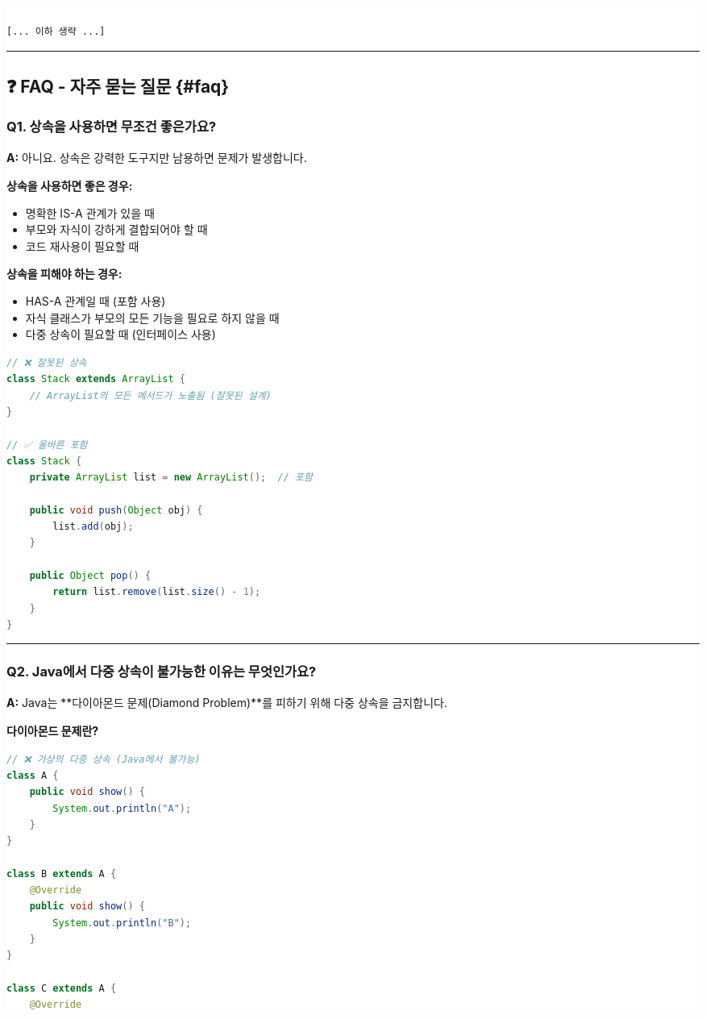 ```

[... 이하 생략 ...]
```

---

## ❓ FAQ - 자주 묻는 질문 {#faq}

### Q1. 상속을 사용하면 무조건 좋은가요?

**A:** 아니요. 상속은 강력한 도구지만 남용하면 문제가 발생합니다.

**상속을 사용하면 좋은 경우:**
- 명확한 IS-A 관계가 있을 때
- 부모와 자식이 강하게 결합되어야 할 때
- 코드 재사용이 필요할 때

**상속을 피해야 하는 경우:**
- HAS-A 관계일 때 (포함 사용)
- 자식 클래스가 부모의 모든 기능을 필요로 하지 않을 때
- 다중 상속이 필요할 때 (인터페이스 사용)

```java
// ❌ 잘못된 상속
class Stack extends ArrayList {
    // ArrayList의 모든 메서드가 노출됨 (잘못된 설계)
}

// ✅ 올바른 포함
class Stack {
    private ArrayList list = new ArrayList();  // 포함

    public void push(Object obj) {
        list.add(obj);
    }

    public Object pop() {
        return list.remove(list.size() - 1);
    }
}
```

---

### Q2. Java에서 다중 상속이 불가능한 이유는 무엇인가요?

**A:** Java는 **다이아몬드 문제(Diamond Problem)**를 피하기 위해 다중 상속을 금지합니다.

**다이아몬드 문제란?**
```java
// ❌ 가상의 다중 상속 (Java에서 불가능)
class A {
    public void show() {
        System.out.println("A");
    }
}

class B extends A {
    @Override
    public void show() {
        System.out.println("B");
    }
}

class C extends A {
    @Override
```